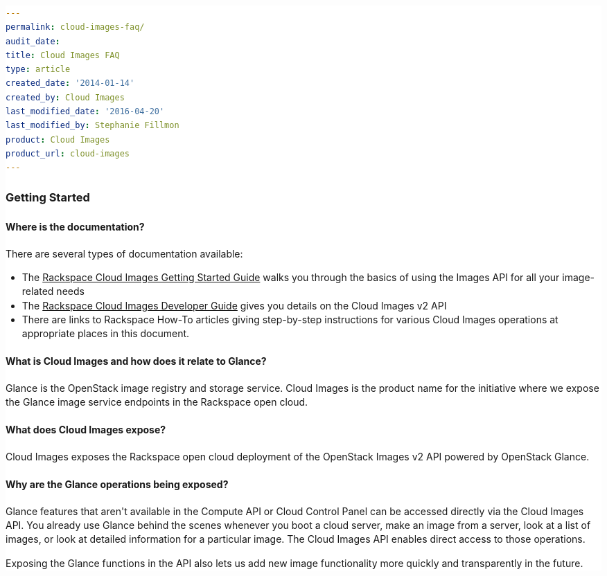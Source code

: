 ```yaml
---
permalink: cloud-images-faq/
audit_date:
title: Cloud Images FAQ
type: article
created_date: '2014-01-14'
created_by: Cloud Images
last_modified_date: '2016-04-20'
last_modified_by: Stephanie Fillmon
product: Cloud Images
product_url: cloud-images
---
```


### Getting Started

#### Where is the documentation?

There are several types of documentation available:

-   The [Rackspace Cloud Images Getting Started Guide](https://developer.rackspace.com/docs/cloud-images/v2/developer-guide/#document-getting-started)
    walks you through the basics of using the Images API for all your
    image-related needs
-   The [Rackspace Cloud Images Developer Guide](https://developer.rackspace.com/docs/cloud-images/v2/developer-guide/)
    gives you details on the Cloud Images v2 API
-   There are links to Rackspace How-To articles giving
    step-by-step instructions for various Cloud Images operations at
    appropriate places in this document.

#### What is Cloud Images and how does it relate to Glance?

Glance is the OpenStack image registry and storage service. Cloud Images
is the product name for the initiative where we expose the Glance image
service endpoints in the Rackspace open cloud.

#### What does Cloud Images expose?

Cloud Images exposes the Rackspace open cloud deployment of the
OpenStack Images v2 API powered by OpenStack Glance.

#### Why are the Glance operations being exposed?

Glance features that aren't available in the Compute API or Cloud
Control Panel can be accessed directly via the Cloud Images API. You
already use Glance behind the scenes whenever you boot a cloud server,
make an image from a server, look at a list of images, or look at
detailed information for a particular image. The Cloud Images API
enables direct access to those operations.

Exposing the Glance functions in the API also lets us add new image
functionality more quickly and transparently in the future.
